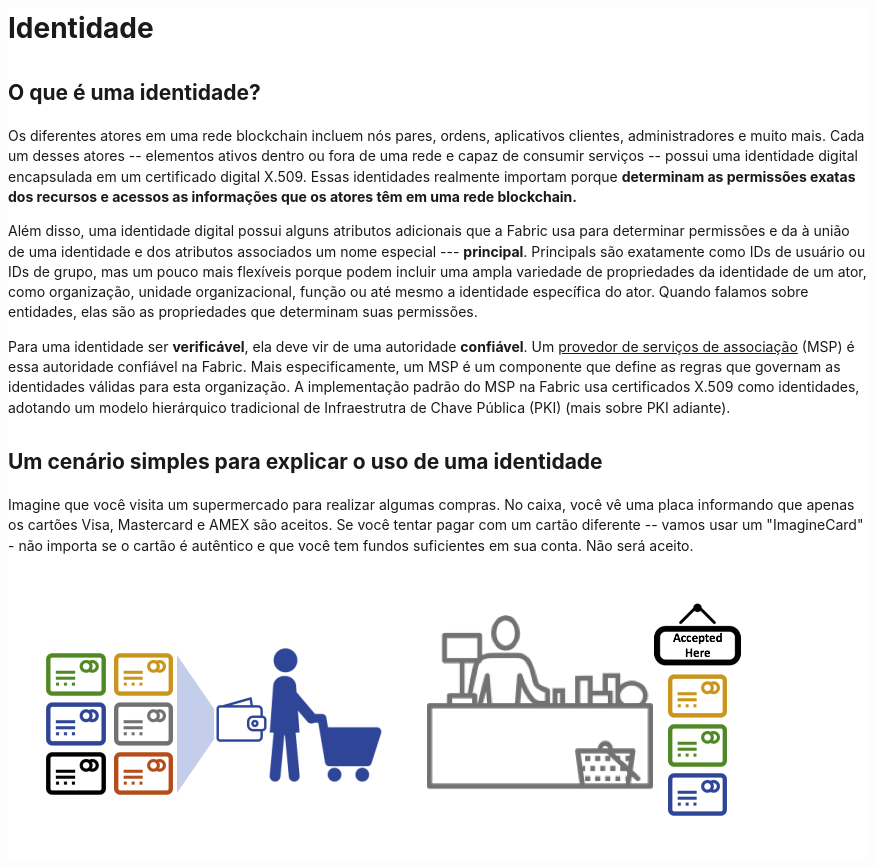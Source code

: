 # Identidade

## O que é uma identidade?

Os diferentes atores em uma rede blockchain incluem nós pares, ordens, aplicativos 
clientes, administradores e muito mais. Cada um desses atores -- elementos ativos 
dentro ou fora de uma rede e capaz de consumir serviços -- possui uma identidade 
digital encapsulada em um certificado digital X.509. Essas identidades realmente 
importam porque **determinam as permissões exatas dos recursos e acessos as 
informações que os atores têm em uma rede blockchain.**

Além disso, uma identidade digital possui alguns atributos adicionais que a Fabric
usa para determinar permissões e da à união de uma identidade e dos atributos
associados um nome especial --- **principal**. Principals são exatamente como IDs 
de usuário ou IDs de grupo, mas um pouco mais flexíveis porque podem incluir uma 
ampla variedade de propriedades da identidade de um ator, como organização, 
unidade organizacional, função ou até mesmo a identidade específica do ator. 
Quando falamos sobre entidades, elas são as propriedades que determinam suas
permissões.

Para uma identidade ser **verificável**, ela deve vir de uma autoridade 
**confiável**. Um [provedor de serviços de associação](../Membership/Membership.html) 
(MSP) é essa autoridade confiável na Fabric. Mais especificamente, um MSP é um 
componente que define as regras que governam as identidades válidas para esta 
organização. A implementação padrão do MSP na Fabric usa certificados X.509 como 
identidades, adotando um modelo hierárquico tradicional de Infraestrutra de Chave
Pública (PKI) (mais sobre PKI adiante).

## Um cenário simples para explicar o uso de uma identidade

Imagine que você visita um supermercado para realizar algumas compras. No caixa, 
você vê uma placa informando que apenas os cartões Visa, Mastercard e AMEX são 
aceitos. Se você tentar pagar com um cartão diferente -- vamos usar um 
"ImagineCard" - não importa se o cartão é autêntico e que você tem fundos 
suficientes em sua conta. Não será aceito.

![Scenario](./identity.diagram.6.png)
